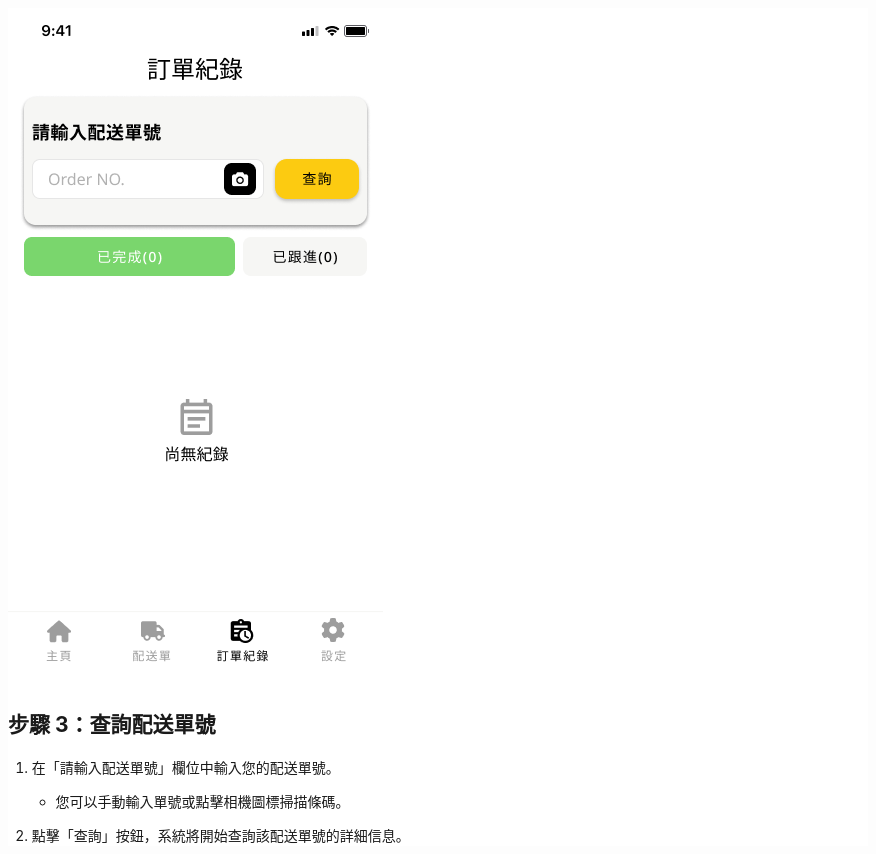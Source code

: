    ![尚無記錄](assets/images/order_history/no_order.png)

## 步驟 3：查詢配送單號
1. 在「請輸入配送單號」欄位中輸入您的配送單號。
   - 您可以手動輸入單號或點擊相機圖標掃描條碼。
  
2. 點擊「查詢」按鈕，系統將開始查詢該配送單號的詳細信息。
   
